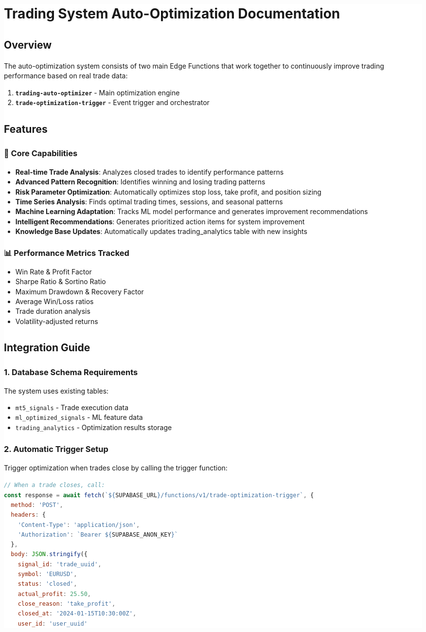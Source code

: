 # Trading System Auto-Optimization Documentation

## Overview

The auto-optimization system consists of two main Edge Functions that work together to continuously improve trading performance based on real trade data:

1. **`trading-auto-optimizer`** - Main optimization engine
2. **`trade-optimization-trigger`** - Event trigger and orchestrator

## Features

### 🎯 Core Capabilities

- **Real-time Trade Analysis**: Analyzes closed trades to identify performance patterns
- **Advanced Pattern Recognition**: Identifies winning and losing trading patterns
- **Risk Parameter Optimization**: Automatically optimizes stop loss, take profit, and position sizing
- **Time Series Analysis**: Finds optimal trading times, sessions, and seasonal patterns
- **Machine Learning Adaptation**: Tracks ML model performance and generates improvement recommendations
- **Intelligent Recommendations**: Generates prioritized action items for system improvement
- **Knowledge Base Updates**: Automatically updates trading_analytics table with new insights

### 📊 Performance Metrics Tracked

- Win Rate & Profit Factor
- Sharpe Ratio & Sortino Ratio
- Maximum Drawdown & Recovery Factor
- Average Win/Loss ratios
- Trade duration analysis
- Volatility-adjusted returns

## Integration Guide

### 1. Database Schema Requirements

The system uses existing tables:
- `mt5_signals` - Trade execution data
- `ml_optimized_signals` - ML feature data
- `trading_analytics` - Optimization results storage

### 2. Automatic Trigger Setup

Trigger optimization when trades close by calling the trigger function:

```javascript
// When a trade closes, call:
const response = await fetch(`${SUPABASE_URL}/functions/v1/trade-optimization-trigger`, {
  method: 'POST',
  headers: {
    'Content-Type': 'application/json',
    'Authorization': `Bearer ${SUPABASE_ANON_KEY}`
  },
  body: JSON.stringify({
    signal_id: 'trade_uuid',
    symbol: 'EURUSD',
    status: 'closed',
    actual_profit: 25.50,
    close_reason: 'take_profit',
    closed_at: '2024-01-15T10:30:00Z',
    user_id: 'user_uuid'
```
